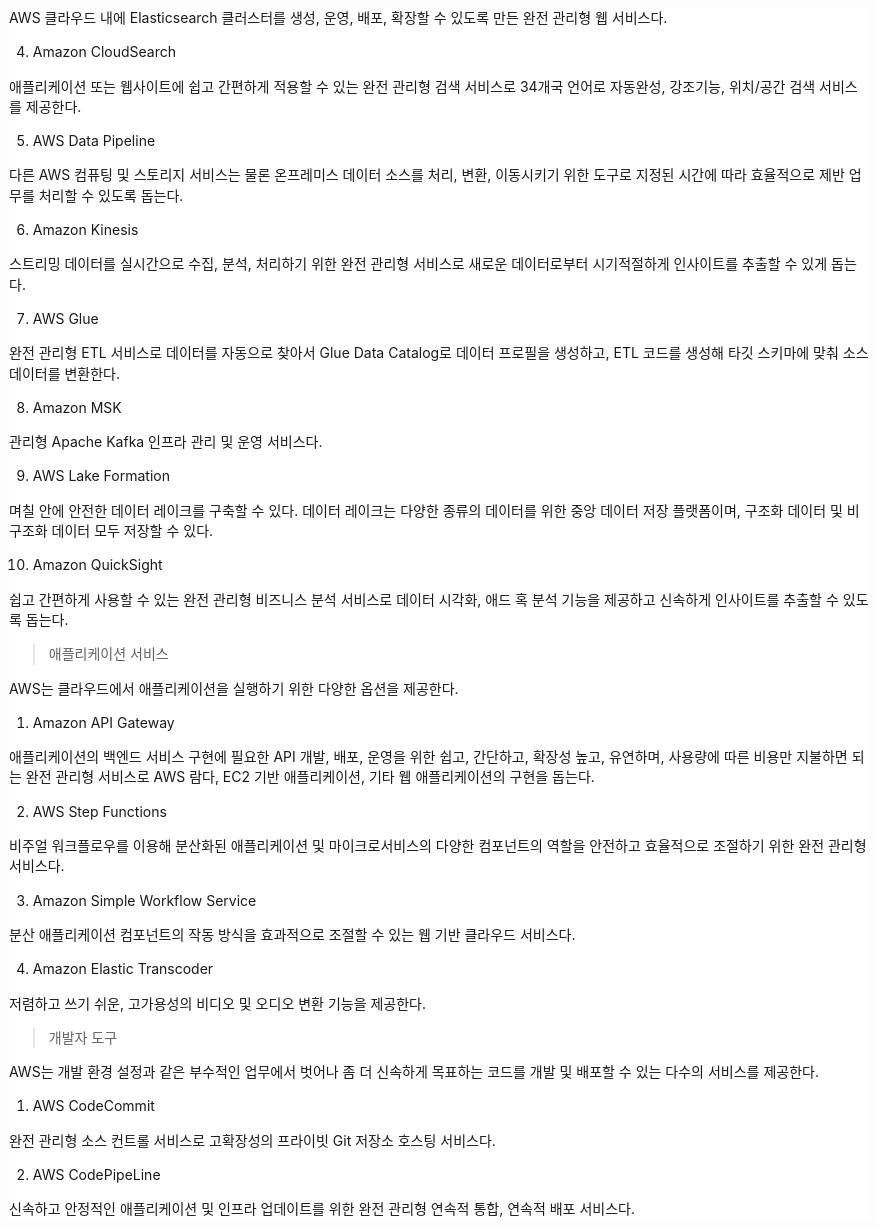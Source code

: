 AWS 클라우드 내에 Elasticsearch 클러스터를 생성, 운영, 배포, 확장할 수 있도록 만든 완전 관리형 웹 서비스다.

4. Amazon CloudSearch

애플리케이션 또는 웹사이트에 쉽고 간편하게 적용할 수 있는 완전 관리형 검색 서비스로 34개국 언어로 자동완성, 강조기능, 위치/공간 검색 서비스를 제공한다.

5. AWS Data Pipeline

다른 AWS 컴퓨팅 및 스토리지 서비스는 물론 온프레미스 데이터 소스를 처리, 변환, 이동시키기 위한 도구로 지정된 시간에 따라 효율적으로 제반 업무를 처리할 수 있도록 돕는다.

6. Amazon Kinesis

스트리밍 데이터를 실시간으로 수집, 분석, 처리하기 위한 완전 관리형 서비스로 새로운 데이터로부터 시기적절하게 인사이트를 추출할 수 있게 돕는다.

7. AWS Glue

완전 관리형 ETL 서비스로 데이터를 자동으로 찾아서 Glue Data Catalog로 데이터 프로필을 생성하고, ETL 코드를 생성해 타깃 스키마에 맞춰 소스 데이터를 변환한다.

8. Amazon MSK

관리형 Apache Kafka 인프라 관리 및 운영 서비스다.

9. AWS Lake Formation

며칠 안에 안전한 데이터 레이크를 구축할 수 있다. 데이터 레이크는 다양한 종류의 데이터를 위한 중앙 데이터 저장 플랫폼이며, 구조화 데이터 및 비구조화 데이터 모두 저장할 수 있다.

10. Amazon QuickSight

쉽고 간편하게 사용할 수 있는 완전 관리형 비즈니스 분석 서비스로 데이터 시각화, 애드 혹 분석 기능을 제공하고 신속하게 인사이트를 추출할 수 있도록 돕는다.

> 애플리케이션 서비스

AWS는 클라우드에서 애플리케이션을 실행하기 위한 다양한 옵션을 제공한다.

1. Amazon API Gateway

애플리케이션의 백엔드 서비스 구현에 필요한 API 개발, 배포, 운영을 위한 쉽고, 간단하고, 확장성 높고, 유연하며, 사용량에 따른 비용만 지불하면 되는 완전 관리형 서비스로 AWS 람다, EC2 기반 애플리케이션, 기타 웹 애플리케이션의 구현을 돕는다.

2. AWS Step Functions

비주얼 워크플로우를 이용해 분산화된 애플리케이션 및 마이크로서비스의 다양한 컴포넌트의 역할을 안전하고 효율적으로 조절하기 위한 완전 관리형 서비스다.

3. Amazon Simple Workflow Service

분산 애플리케이션 컴포넌트의 작동 방식을 효과적으로 조절할 수 있는 웹 기반 클라우드 서비스다.

4. Amazon Elastic Transcoder

저렴하고 쓰기 쉬운, 고가용성의 비디오 및 오디오 변환 기능을 제공한다.

> 개발자 도구

AWS는 개발 환경 설정과 같은 부수적인 업무에서 벗어나 좀 더 신속하게 목표하는 코드를 개발 및 배포할 수 있는 다수의 서비스를 제공한다.

1. AWS CodeCommit

완전 관리형 소스 컨트롤 서비스로 고확장성의 프라이빗 Git 저장소 호스팅 서비스다.

2. AWS CodePipeLine

신속하고 안정적인 애플리케이션 및 인프라 업데이트를 위한 완전 관리형 연속적 통합, 연속적 배포 서비스다.
